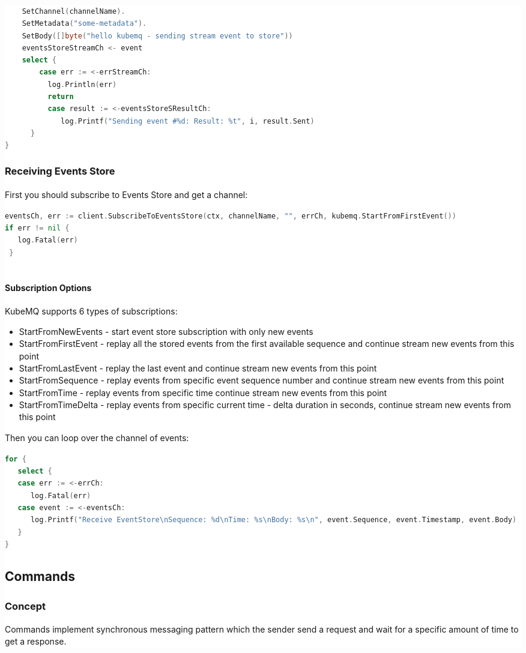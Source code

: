 ``` go
    SetChannel(channelName).
    SetMetadata("some-metadata").
    SetBody([]byte("hello kubemq - sending stream event to store"))
    eventsStoreStreamCh <- event
    select {
        case err := <-errStreamCh:
          log.Println(err)
          return
          case result := <-eventsStoreSResultCh:
             log.Printf("Sending event #%d: Result: %t", i, result.Sent)
      }
}
```
### Receiving Events Store
First you should subscribe to Events Store and get a channel:
``` go
eventsCh, err := client.SubscribeToEventsStore(ctx, channelName, "", errCh, kubemq.StartFromFirstEvent())
if err != nil {
   log.Fatal(err)
 }
  
```
#### Subscription Options
KubeMQ supports 6 types of subscriptions:
- StartFromNewEvents - start event store subscription with only new events
- StartFromFirstEvent - replay all the stored events from the first available sequence and continue stream new events from this point
- StartFromLastEvent - replay the last event and continue stream new events from this point
- StartFromSequence - replay events from specific event sequence number and continue stream new events from this point
- StartFromTime - replay events from specific time continue stream new events from this point
- StartFromTimeDelta - replay events from specific current time - delta duration in seconds, continue stream new events from this point

Then you can loop over the channel of events:
``` go
for {
   select {
   case err := <-errCh:
      log.Fatal(err)
   case event := <-eventsCh:
      log.Printf("Receive EventStore\nSequence: %d\nTime: %s\nBody: %s\n", event.Sequence, event.Timestamp, event.Body)
   }
}
```

## Commands
### Concept
Commands implement synchronous messaging pattern which the sender send a request and wait for a specific amount of time to get a response.
